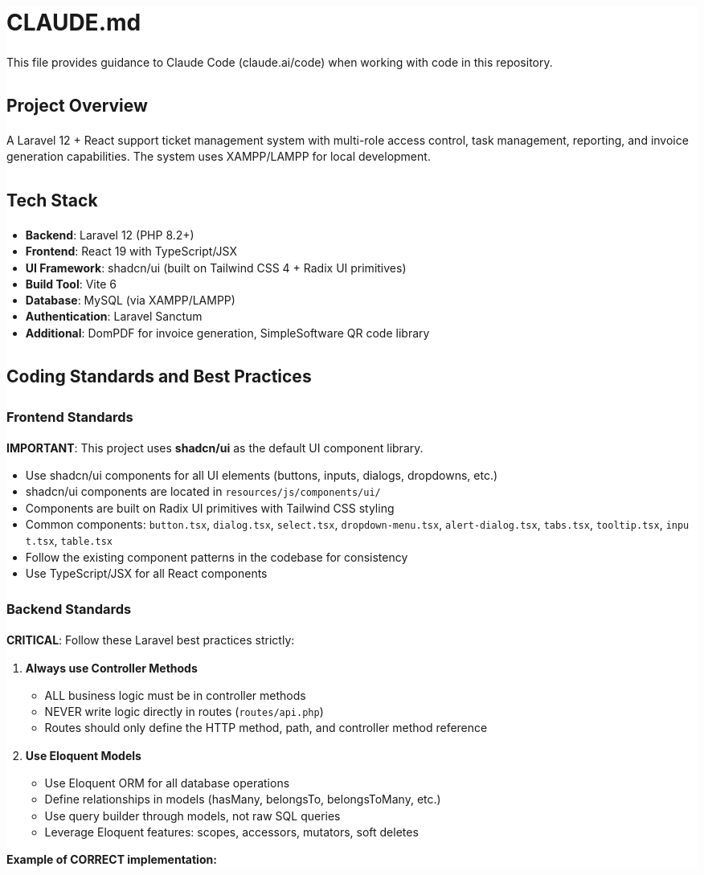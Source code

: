 # CLAUDE.md

This file provides guidance to Claude Code (claude.ai/code) when working with code in this repository.

## Project Overview

A Laravel 12 + React support ticket management system with multi-role access control, task management, reporting, and invoice generation capabilities. The system uses XAMPP/LAMPP for local development.

## Tech Stack

- **Backend**: Laravel 12 (PHP 8.2+)
- **Frontend**: React 19 with TypeScript/JSX
- **UI Framework**: shadcn/ui (built on Tailwind CSS 4 + Radix UI primitives)
- **Build Tool**: Vite 6
- **Database**: MySQL (via XAMPP/LAMPP)
- **Authentication**: Laravel Sanctum
- **Additional**: DomPDF for invoice generation, SimpleSoftware QR code library

## Coding Standards and Best Practices

### Frontend Standards

**IMPORTANT**: This project uses **shadcn/ui** as the default UI component library.

- Use shadcn/ui components for all UI elements (buttons, inputs, dialogs, dropdowns, etc.)
- shadcn/ui components are located in `resources/js/components/ui/`
- Components are built on Radix UI primitives with Tailwind CSS styling
- Common components: `button.tsx`, `dialog.tsx`, `select.tsx`, `dropdown-menu.tsx`, `alert-dialog.tsx`, `tabs.tsx`, `tooltip.tsx`, `input.tsx`, `table.tsx`
- Follow the existing component patterns in the codebase for consistency
- Use TypeScript/JSX for all React components

### Backend Standards

**CRITICAL**: Follow these Laravel best practices strictly:

1. **Always use Controller Methods**
   - ALL business logic must be in controller methods
   - NEVER write logic directly in routes (`routes/api.php`)
   - Routes should only define the HTTP method, path, and controller method reference

2. **Use Eloquent Models**
   - Use Eloquent ORM for all database operations
   - Define relationships in models (hasMany, belongsTo, belongsToMany, etc.)
   - Use query builder through models, not raw SQL queries
   - Leverage Eloquent features: scopes, accessors, mutators, soft deletes

**Example of CORRECT implementation:**
